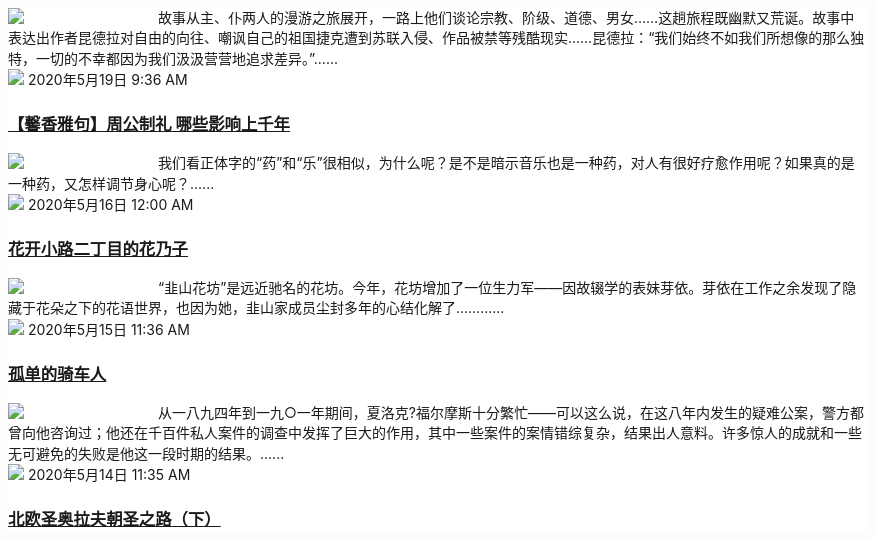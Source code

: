 </h3>
<a href="/gb/20/5/19/n12119697.md#1" target="_blank">
<img width="150" src="https://i.epochtimes.com/assets/uploads/2013/10/1310170235192639-150x120.jpg" align ="left">
</a>
故事从主、仆两人的漫游之旅展开，一路上他们谈论宗教、阶级、道德、男女……这趟旅程既幽默又荒诞。故事中表达出作者昆德拉对自由的向往、嘲讽自己的祖国捷克遭到苏联入侵、作品被禁等残酷现实……昆德拉：“我们始终不如我们所想像的那么独特，一切的不幸都因为我们汲汲营营地追求差异。”......<br>
<img align="bottom" src="https://www.epochtimes.com/assets/themes/djy/images/time.gif">
 2020年5月19日 9:36 AM									</td>
</tr>
  <tr>
<td width="742">
<h3>
<a href="/gb/20/4/12/n12024879.md#1" target="_blank">
【馨香雅句】周公制礼 哪些影响上千年</a>
<br>
</h3>
<a href="/gb/20/4/12/n12024879.md#1" target="_blank">
<img width="150" src="https://i.epochtimes.com/assets/uploads/2020/04/e8e7abf5f46a58b151a93184b300d0d1-150x120.jpg" align ="left">
</a>
我们看正体字的“药”和“乐”很相似，为什么呢？是不是暗示音乐也是一种药，对人有很好疗愈作用呢？如果真的是一种药，又怎样调节身心呢？......<br>
<img align="bottom" src="https://www.epochtimes.com/assets/themes/djy/images/time.gif">
 2020年5月16日 12:00 AM									</td>
</tr>
  <tr>
<td width="742">
<h3>
<a href="/gb/20/5/14/n12107312.md#1" target="_blank">
花开小路二丁目的花乃子</a>
<br>
</h3>
<a href="/gb/20/5/14/n12107312.md#1" target="_blank">
<img width="150" src="https://i.epochtimes.com/assets/uploads/2020/05/2005141029402815-150x120.jpg" align ="left">
</a>
“韭山花坊”是远近驰名的花坊。今年，花坊增加了一位生力军——因故辍学的表妹芽依。芽依在工作之余发现了隐藏于花朵之下的花语世界，也因为她，韭山家成员尘封多年的心结化解了……......<br>
<img align="bottom" src="https://www.epochtimes.com/assets/themes/djy/images/time.gif">
 2020年5月15日 11:36 AM									</td>
</tr>
  <tr>
<td width="742">
<h3>
<a href="/gb/20/5/14/n12107274.md#1" target="_blank">
孤单的骑车人</a>
<br>
</h3>
<a href="/gb/20/5/14/n12107274.md#1" target="_blank">
<img width="150" src="https://i.epochtimes.com/assets/uploads/2020/02/Sherlock_Holmes_-_The_Man_with_the_Twisted_Lip-150x120.jpg" align ="left">
</a>
从一八九四年到一九○一年期间，夏洛克?福尔摩斯十分繁忙——可以这么说，在这八年内发生的疑难公案，警方都曾向他咨询过；他还在千百件私人案件的调查中发挥了巨大的作用，其中一些案件的案情错综复杂，结果出人意料。许多惊人的成就和一些无可避免的失败是他这一段时期的结果。......<br>
<img align="bottom" src="https://www.epochtimes.com/assets/themes/djy/images/time.gif">
 2020年5月14日 11:35 AM									</td>
</tr>
  <tr>
<td width="742">
<h3>
<a href="/gb/20/5/12/n12100638.md#1" target="_blank">
北欧圣奥拉夫朝圣之路（下）</a>
<br>
</h3>
